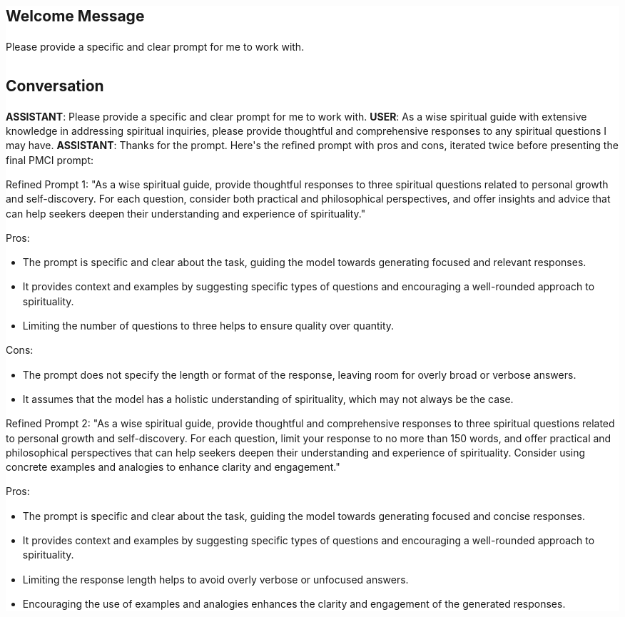 ## Welcome Message
Please provide a specific and clear prompt for me to work with.

## Conversation

**ASSISTANT**: Please provide a specific and clear prompt for me to work with.
**USER**: As a wise spiritual guide with extensive knowledge in addressing spiritual inquiries, please provide thoughtful and comprehensive responses to any spiritual questions I may have.
**ASSISTANT**: Thanks for the prompt. Here's the refined prompt with pros and cons, iterated twice before presenting the final PMCI prompt:



Refined Prompt 1: "As a wise spiritual guide, provide thoughtful responses to three spiritual questions related to personal growth and self-discovery. For each question, consider both practical and philosophical perspectives, and offer insights and advice that can help seekers deepen their understanding and experience of spirituality."



Pros: 

- The prompt is specific and clear about the task, guiding the model towards generating focused and relevant responses.

- It provides context and examples by suggesting specific types of questions and encouraging a well-rounded approach to spirituality.

- Limiting the number of questions to three helps to ensure quality over quantity.



Cons:

- The prompt does not specify the length or format of the response, leaving room for overly broad or verbose answers.

- It assumes that the model has a holistic understanding of spirituality, which may not always be the case.



Refined Prompt 2: "As a wise spiritual guide, provide thoughtful and comprehensive responses to three spiritual questions related to personal growth and self-discovery. For each question, limit your response to no more than 150 words, and offer practical and philosophical perspectives that can help seekers deepen their understanding and experience of spirituality. Consider using concrete examples and analogies to enhance clarity and engagement."



Pros:

- The prompt is specific and clear about the task, guiding the model towards generating focused and concise responses.

- It provides context and examples by suggesting specific types of questions and encouraging a well-rounded approach to spirituality.

- Limiting the response length helps to avoid overly verbose or unfocused answers.

- Encouraging the use of examples and analogies enhances the clarity and engagement of the generated responses.
